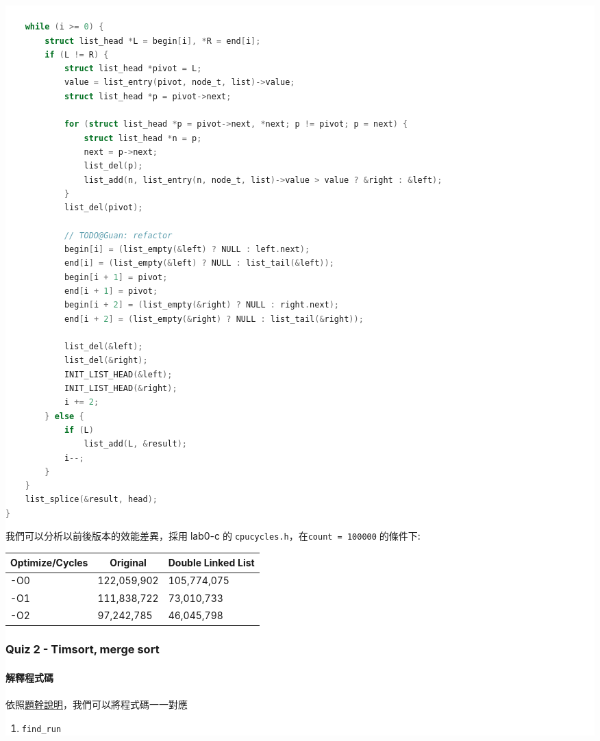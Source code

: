 ```c

    while (i >= 0) {
        struct list_head *L = begin[i], *R = end[i];
        if (L != R) {
            struct list_head *pivot = L;
            value = list_entry(pivot, node_t, list)->value;
            struct list_head *p = pivot->next;

            for (struct list_head *p = pivot->next, *next; p != pivot; p = next) {
                struct list_head *n = p;
                next = p->next;
                list_del(p);
                list_add(n, list_entry(n, node_t, list)->value > value ? &right : &left);
            }
            list_del(pivot);

            // TODO@Guan: refactor
            begin[i] = (list_empty(&left) ? NULL : left.next);
            end[i] = (list_empty(&left) ? NULL : list_tail(&left));
            begin[i + 1] = pivot;
            end[i + 1] = pivot;
            begin[i + 2] = (list_empty(&right) ? NULL : right.next);
            end[i + 2] = (list_empty(&right) ? NULL : list_tail(&right));

            list_del(&left);
            list_del(&right);
            INIT_LIST_HEAD(&left);
            INIT_LIST_HEAD(&right);
            i += 2;
        } else {
            if (L) 
                list_add(L, &result);
            i--;
        }
    }
    list_splice(&result, head);
}
```

我們可以分析以前後版本的效能差異，採用 lab0-c 的 `cpucycles.h`，在`count = 100000` 的條件下:


| Optimize/Cycles | Original | Double Linked List |
| -------- | -------- | -------- |
| -O0     | 122,059,902     | 105,774,075     |
| -O1     | 111,838,722     | 73,010,733     |
| -O2     | 97,242,785     | 46,045,798     |


### Quiz 2 - Timsort, merge sort
#### 解釋程式碼
依照[題幹說明](https://hackmd.io/@sysprog/linux2024-quiz1)，我們可以將程式碼一一對應
1. `find_run`
